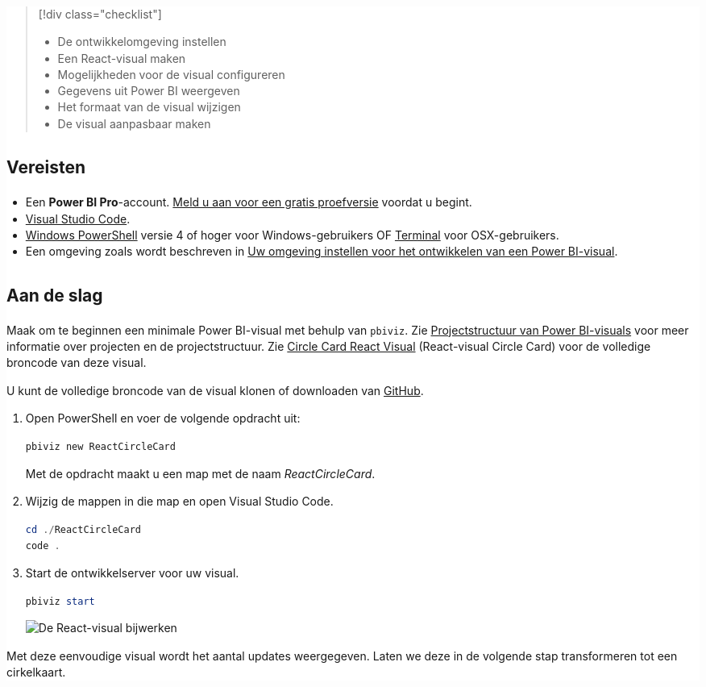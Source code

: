 > [!div class="checklist"]
>
> * De ontwikkelomgeving instellen
> * Een React-visual maken
> * Mogelijkheden voor de visual configureren
> * Gegevens uit Power BI weergeven
> * Het formaat van de visual wijzigen
> * De visual aanpasbaar maken

## <a name="prerequisites"></a>Vereisten

* Een **Power BI Pro**-account. [Meld u aan voor een gratis proefversie](https://powerbi.microsoft.com/pricing/) voordat u begint.
* [Visual Studio Code](https://www.visualstudio.com/).
* [Windows PowerShell](/powershell/scripting/install/installing-windows-powershell) versie 4 of hoger voor Windows-gebruikers OF [Terminal](https://macpaw.com/how-to/use-terminal-on-mac) voor OSX-gebruikers.
* Een omgeving zoals wordt beschreven in [Uw omgeving instellen voor het ontwikkelen van een Power BI-visual](environment-setup.md).

## <a name="getting-started"></a>Aan de slag

Maak om te beginnen een minimale Power BI-visual met behulp van `pbiviz`. Zie [Projectstructuur van Power BI-visuals](visual-project-structure.md) voor meer informatie over projecten en de projectstructuur. Zie [Circle Card React Visual](https://github.com/Microsoft/powerbi-visuals-circlecard-react) (React-visual Circle Card) voor de volledige broncode van deze visual.

U kunt de volledige broncode van de visual klonen of downloaden van [GitHub](https://github.com/Microsoft/powerbi-visuals-circlecard-react).

1. Open PowerShell en voer de volgende opdracht uit:

   ```powershell
   pbiviz new ReactCircleCard
   ```

   Met de opdracht maakt u een map met de naam *ReactCircleCard*.

1. Wijzig de mappen in die map en open Visual Studio Code.

   ```powershell
   cd ./ReactCircleCard
   code .
   ```

1. Start de ontwikkelserver voor uw visual.

   ```powershell
   pbiviz start
   ```

   ![De React-visual bijwerken](./media/create-react-visual/update-react-visual.png)

Met deze eenvoudige visual wordt het aantal updates weergegeven. Laten we deze in de volgende stap transformeren tot een cirkelkaart.
